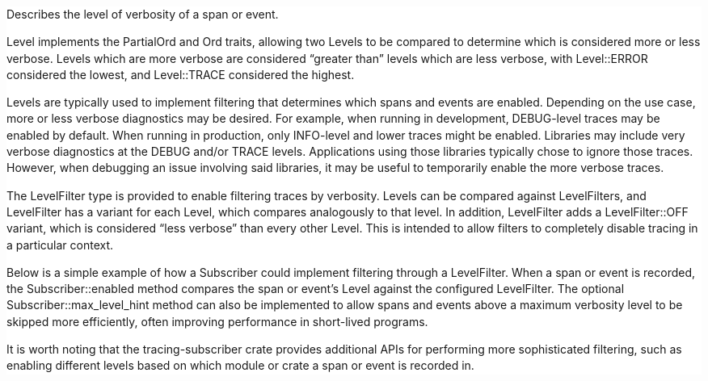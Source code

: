 Describes the level of verbosity of a span or event.

Level implements the PartialOrd and Ord traits, allowing two Levels to be compared to determine which is considered more or less verbose. Levels which are more verbose are considered “greater than” levels which are less verbose, with Level::ERROR considered the lowest, and Level::TRACE considered the highest.

Levels are typically used to implement filtering that determines which spans and events are enabled. Depending on the use case, more or less verbose diagnostics may be desired. For example, when running in development, DEBUG-level traces may be enabled by default. When running in production, only INFO-level and lower traces might be enabled. Libraries may include very verbose diagnostics at the DEBUG and/or TRACE levels. Applications using those libraries typically chose to ignore those traces. However, when debugging an issue involving said libraries, it may be useful to temporarily enable the more verbose traces.

The LevelFilter type is provided to enable filtering traces by verbosity. Levels can be compared against LevelFilters, and LevelFilter has a variant for each Level, which compares analogously to that level. In addition, LevelFilter adds a LevelFilter::OFF variant, which is considered “less verbose” than every other Level. This is intended to allow filters to completely disable tracing in a particular context.

Below is a simple example of how a Subscriber could implement filtering through a LevelFilter. When a span or event is recorded, the Subscriber::enabled method compares the span or event’s Level against the configured LevelFilter. The optional Subscriber::max_level_hint method can also be implemented to allow spans and events above a maximum verbosity level to be skipped more efficiently, often improving performance in short-lived programs.

It is worth noting that the tracing-subscriber crate provides additional APIs for performing more sophisticated filtering, such as enabling different levels based on which module or crate a span or event is recorded in.

